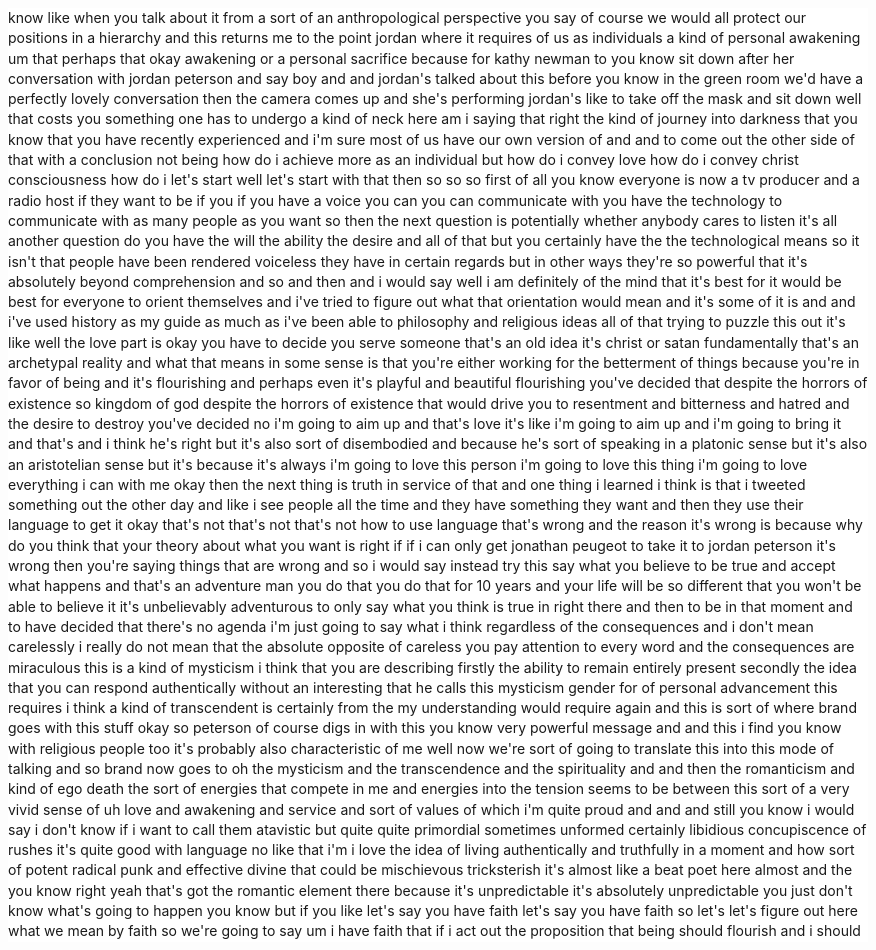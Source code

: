 know like when you talk about it from a sort of an anthropological perspective you say of course we would all protect our positions in a hierarchy and this returns me to the point jordan where it requires of us as individuals a kind of personal awakening um that perhaps that okay awakening or a personal sacrifice because for kathy newman to you know sit down after her conversation with jordan peterson and say boy and and jordan's talked about this before you know in the green room we'd have a perfectly lovely conversation then the camera comes up and she's performing jordan's like to take off the mask and sit down well that costs you something one has to undergo a kind of neck here am i saying that right the kind of journey into darkness that you know that you have recently experienced and i'm sure most of us have our own version of and and to come out the other side of that with a conclusion not being how do i achieve more as an individual but how do i convey love how do i convey christ consciousness how do i let's start well let's start with that then so so so first of all you know everyone is now a tv producer and a radio host if they want to be if you if you have a voice you can you can communicate with you have the technology to communicate with as many people as you want so then the next question is potentially whether anybody cares to listen it's all another question do you have the will the ability the desire and all of that but you certainly have the the technological means so it isn't that people have been rendered voiceless they have in certain regards but in other ways they're so powerful that it's absolutely beyond comprehension and so and then and i would say well i am definitely of the mind that it's best for it would be best for everyone to orient themselves and i've tried to figure out what that orientation would mean and it's some of it is and and i've used history as my guide as much as i've been able to philosophy and religious ideas all of that trying to puzzle this out it's like well the love part is okay you have to decide you serve someone that's an old idea it's christ or satan fundamentally that's an archetypal reality and what that means in some sense is that you're either working for the betterment of things because you're in favor of being and it's flourishing and perhaps even it's playful and beautiful flourishing you've decided that despite the horrors of existence so kingdom of god despite the horrors of existence that would drive you to resentment and bitterness and hatred and the desire to destroy you've decided no i'm going to aim up and that's love it's like i'm going to aim up and i'm going to bring it and that's and i think he's right but it's also sort of disembodied and because he's sort of speaking in a platonic sense but it's also an aristotelian sense but it's because it's always i'm going to love this person i'm going to love this thing i'm going to love everything i can with me okay then the next thing is truth in service of that and one thing i learned i think is that i tweeted something out the other day and like i see people all the time and they have something they want and then they use their language to get it okay that's not that's not that's not how to use language that's wrong and the reason it's wrong is because why do you think that your theory about what you want is right if if i can only get jonathan peugeot to take it to jordan peterson it's wrong then you're saying things that are wrong and so i would say instead try this say what you believe to be true and accept what happens and that's an adventure man you do that you do that for 10 years and your life will be so different that you won't be able to believe it it's unbelievably adventurous to only say what you think is true in right there and then to be in that moment and to have decided that there's no agenda i'm just going to say what i think regardless of the consequences and i don't mean carelessly i really do not mean that the absolute opposite of careless you pay attention to every word and the consequences are miraculous this is a kind of mysticism i think that you are describing firstly the ability to remain entirely present secondly the idea that you can respond authentically without an interesting that he calls this mysticism gender for of personal advancement this requires i think a kind of transcendent is certainly from the my understanding would require again and this is sort of where brand goes with this stuff okay so peterson of course digs in with this you know very powerful message and and this i find you know with religious people too it's probably also characteristic of me well now we're sort of going to translate this into this mode of talking and so brand now goes to oh the mysticism and the transcendence and the spirituality and and then the romanticism and kind of ego death the sort of energies that compete in me and energies into the tension seems to be between this sort of a very vivid sense of uh love and awakening and service and sort of values of which i'm quite proud and and and still you know i would say i don't know if i want to call them atavistic but quite quite primordial sometimes unformed certainly libidious concupiscence of rushes it's quite good with language no like that i'm i love the idea of living authentically and truthfully in a moment and how sort of potent radical punk and effective divine that could be mischievous tricksterish it's almost like a beat poet here almost and the you know right yeah that's got the romantic element there because it's unpredictable it's absolutely unpredictable you just don't know what's going to happen you know but if you like let's say you have faith let's say you have faith so let's let's figure out here what we mean by faith so we're going to say um i have faith that if i act out the proposition that being should flourish and i should